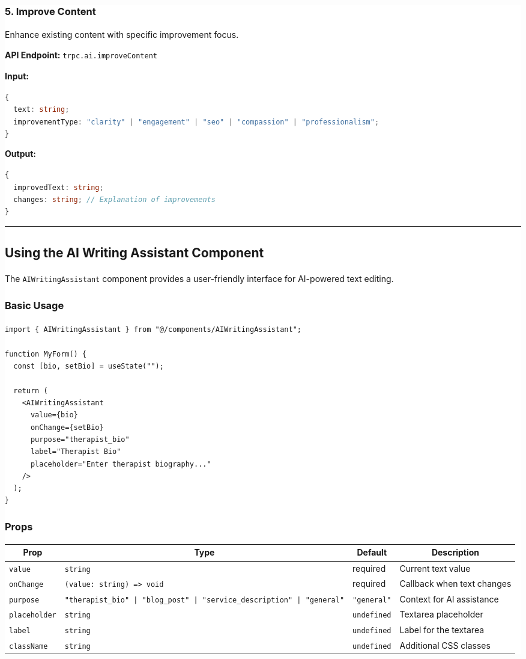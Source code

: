 
### 5. **Improve Content**
Enhance existing content with specific improvement focus.

**API Endpoint:** `trpc.ai.improveContent`

**Input:**
```typescript
{
  text: string;
  improvementType: "clarity" | "engagement" | "seo" | "compassion" | "professionalism";
}
```

**Output:**
```typescript
{
  improvedText: string;
  changes: string; // Explanation of improvements
}
```

---

## Using the AI Writing Assistant Component

The `AIWritingAssistant` component provides a user-friendly interface for AI-powered text editing.

### Basic Usage

```tsx
import { AIWritingAssistant } from "@/components/AIWritingAssistant";

function MyForm() {
  const [bio, setBio] = useState("");

  return (
    <AIWritingAssistant
      value={bio}
      onChange={setBio}
      purpose="therapist_bio"
      label="Therapist Bio"
      placeholder="Enter therapist biography..."
    />
  );
}
```

### Props

| Prop | Type | Default | Description |
|------|------|---------|-------------|
| `value` | `string` | required | Current text value |
| `onChange` | `(value: string) => void` | required | Callback when text changes |
| `purpose` | `"therapist_bio" \| "blog_post" \| "service_description" \| "general"` | `"general"` | Context for AI assistance |
| `placeholder` | `string` | `undefined` | Textarea placeholder |
| `label` | `string` | `undefined` | Label for the textarea |
| `className` | `string` | `undefined` | Additional CSS classes |
